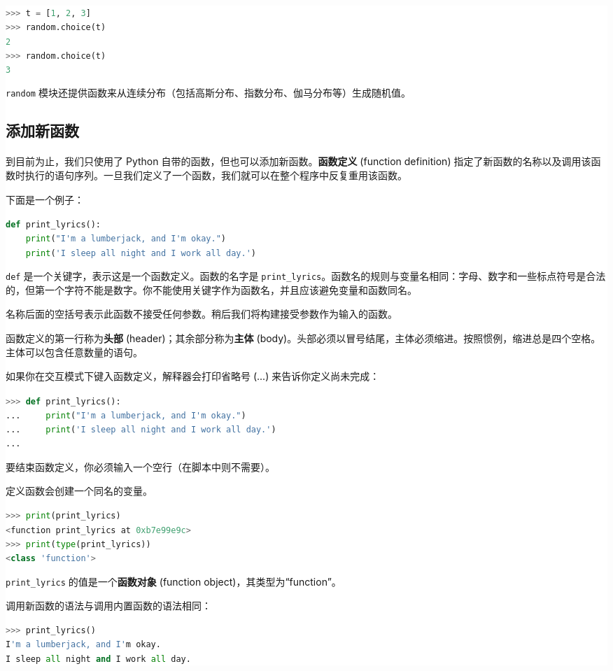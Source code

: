 ```python
>>> t = [1, 2, 3]
>>> random.choice(t)
2
>>> random.choice(t)
3
```

`random` 模块还提供函数来从连续分布（包括高斯分布、指数分布、伽马分布等）生成随机值。

## 添加新函数

到目前为止，我们只使用了 Python 自带的函数，但也可以添加新函数。**函数定义** (function definition) 指定了新函数的名称以及调用该函数时执行的语句序列。一旦我们定义了一个函数，我们就可以在整个程序中反复重用该函数。

下面是一个例子：

```python
def print_lyrics():
    print("I'm a lumberjack, and I'm okay.")
    print('I sleep all night and I work all day.')
```

`def` 是一个关键字，表示这是一个函数定义。函数的名字是 `print_lyrics`。函数名的规则与变量名相同：字母、数字和一些标点符号是合法的，但第一个字符不能是数字。你不能使用关键字作为函数名，并且应该避免变量和函数同名。

名称后面的空括号表示此函数不接受任何参数。稍后我们将构建接受参数作为输入的函数。

函数定义的第一行称为**头部** (header)；其余部分称为**主体** (body)。头部必须以冒号结尾，主体必须缩进。按照惯例，缩进总是四个空格。主体可以包含任意数量的语句。

如果你在交互模式下键入函数定义，解释器会打印省略号 (...) 来告诉你定义尚未完成：

```python
>>> def print_lyrics():
...     print("I'm a lumberjack, and I'm okay.")
...     print('I sleep all night and I work all day.')
...
```

要结束函数定义，你必须输入一个空行（在脚本中则不需要）。

定义函数会创建一个同名的变量。

```python
>>> print(print_lyrics)
<function print_lyrics at 0xb7e99e9c>
>>> print(type(print_lyrics))
<class 'function'>
```

`print_lyrics` 的值是一个**函数对象** (function object)，其类型为“function”。

调用新函数的语法与调用内置函数的语法相同：

```python
>>> print_lyrics()
I'm a lumberjack, and I'm okay.
I sleep all night and I work all day.
```
